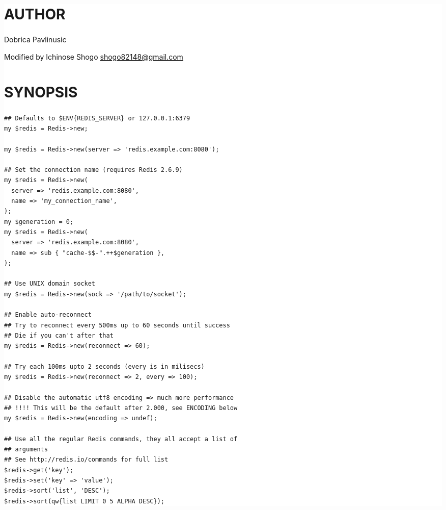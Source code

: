 # AUTHOR

Dobrica Pavlinusic

Modified by Ichinose Shogo <shogo82148@gmail.com>

# SYNOPSIS

    ## Defaults to $ENV{REDIS_SERVER} or 127.0.0.1:6379
    my $redis = Redis->new;

    my $redis = Redis->new(server => 'redis.example.com:8080');

    ## Set the connection name (requires Redis 2.6.9)
    my $redis = Redis->new(
      server => 'redis.example.com:8080',
      name => 'my_connection_name',
    );
    my $generation = 0;
    my $redis = Redis->new(
      server => 'redis.example.com:8080',
      name => sub { "cache-$$-".++$generation },
    );

    ## Use UNIX domain socket
    my $redis = Redis->new(sock => '/path/to/socket');

    ## Enable auto-reconnect
    ## Try to reconnect every 500ms up to 60 seconds until success
    ## Die if you can't after that
    my $redis = Redis->new(reconnect => 60);

    ## Try each 100ms upto 2 seconds (every is in milisecs)
    my $redis = Redis->new(reconnect => 2, every => 100);

    ## Disable the automatic utf8 encoding => much more performance
    ## !!!! This will be the default after 2.000, see ENCODING below
    my $redis = Redis->new(encoding => undef);

    ## Use all the regular Redis commands, they all accept a list of
    ## arguments
    ## See http://redis.io/commands for full list
    $redis->get('key');
    $redis->set('key' => 'value');
    $redis->sort('list', 'DESC');
    $redis->sort(qw{list LIMIT 0 5 ALPHA DESC});
